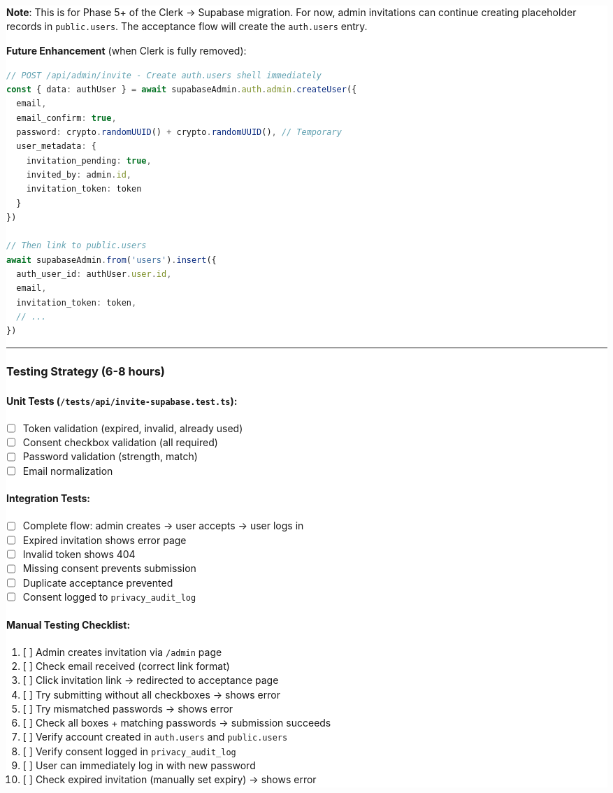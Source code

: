 **Note**: This is for Phase 5+ of the Clerk → Supabase migration. For now, admin invitations can continue creating placeholder records in `public.users`. The acceptance flow will create the `auth.users` entry.

**Future Enhancement** (when Clerk is fully removed):
```typescript
// POST /api/admin/invite - Create auth.users shell immediately
const { data: authUser } = await supabaseAdmin.auth.admin.createUser({
  email,
  email_confirm: true,
  password: crypto.randomUUID() + crypto.randomUUID(), // Temporary
  user_metadata: {
    invitation_pending: true,
    invited_by: admin.id,
    invitation_token: token
  }
})

// Then link to public.users
await supabaseAdmin.from('users').insert({
  auth_user_id: authUser.user.id,
  email,
  invitation_token: token,
  // ...
})
```

---

### Testing Strategy (6-8 hours)

#### Unit Tests (`/tests/api/invite-supabase.test.ts`):
- [ ] Token validation (expired, invalid, already used)
- [ ] Consent checkbox validation (all required)
- [ ] Password validation (strength, match)
- [ ] Email normalization

#### Integration Tests:
- [ ] Complete flow: admin creates → user accepts → user logs in
- [ ] Expired invitation shows error page
- [ ] Invalid token shows 404
- [ ] Missing consent prevents submission
- [ ] Duplicate acceptance prevented
- [ ] Consent logged to `privacy_audit_log`

#### Manual Testing Checklist:
1. [ ] Admin creates invitation via `/admin` page
2. [ ] Check email received (correct link format)
3. [ ] Click invitation link → redirected to acceptance page
4. [ ] Try submitting without all checkboxes → shows error
5. [ ] Try mismatched passwords → shows error
6. [ ] Check all boxes + matching passwords → submission succeeds
7. [ ] Verify account created in `auth.users` and `public.users`
8. [ ] Verify consent logged in `privacy_audit_log`
9. [ ] User can immediately log in with new password
10. [ ] Check expired invitation (manually set expiry) → shows error
